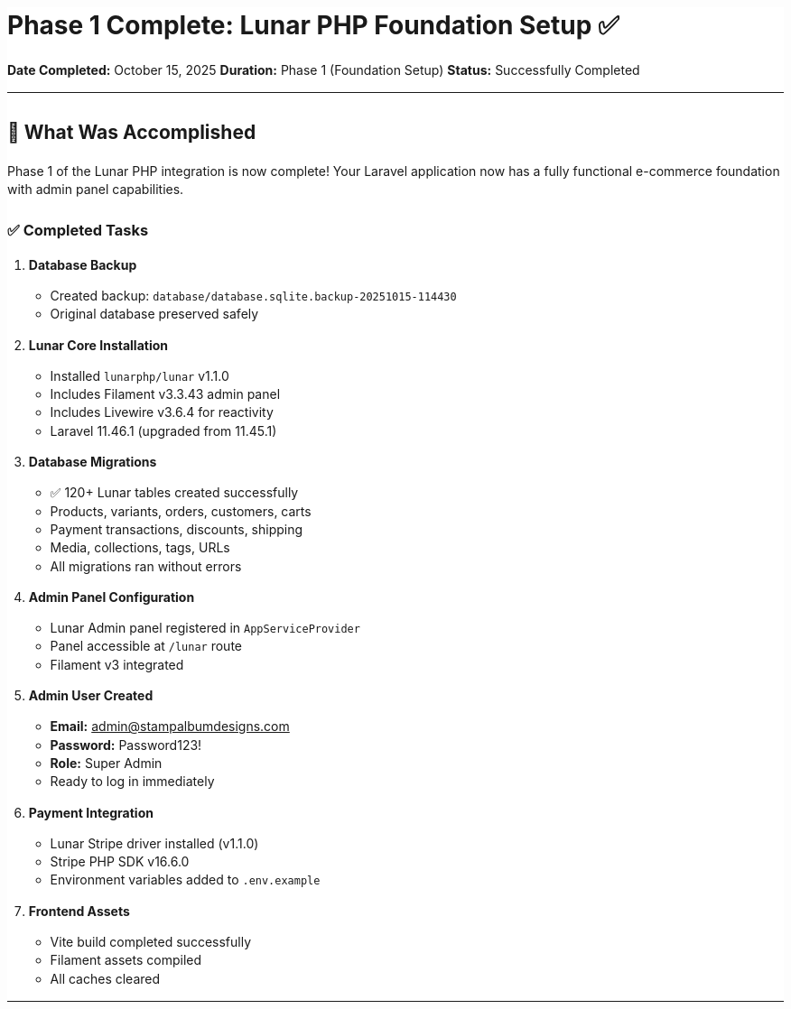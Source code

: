 # Phase 1 Complete: Lunar PHP Foundation Setup ✅

**Date Completed:** October 15, 2025
**Duration:** Phase 1 (Foundation Setup)
**Status:** Successfully Completed

---

## 🎉 What Was Accomplished

Phase 1 of the Lunar PHP integration is now complete! Your Laravel application now has a fully functional e-commerce foundation with admin panel capabilities.

### ✅ Completed Tasks

1. **Database Backup**
   - Created backup: `database/database.sqlite.backup-20251015-114430`
   - Original database preserved safely

2. **Lunar Core Installation**
   - Installed `lunarphp/lunar` v1.1.0
   - Includes Filament v3.3.43 admin panel
   - Includes Livewire v3.6.4 for reactivity
   - Laravel 11.46.1 (upgraded from 11.45.1)

3. **Database Migrations**
   - ✅ 120+ Lunar tables created successfully
   - Products, variants, orders, customers, carts
   - Payment transactions, discounts, shipping
   - Media, collections, tags, URLs
   - All migrations ran without errors

4. **Admin Panel Configuration**
   - Lunar Admin panel registered in `AppServiceProvider`
   - Panel accessible at `/lunar` route
   - Filament v3 integrated

5. **Admin User Created**
   - **Email:** admin@stampalbumdesigns.com
   - **Password:** Password123!
   - **Role:** Super Admin
   - Ready to log in immediately

6. **Payment Integration**
   - Lunar Stripe driver installed (v1.1.0)
   - Stripe PHP SDK v16.6.0
   - Environment variables added to `.env.example`

7. **Frontend Assets**
   - Vite build completed successfully
   - Filament assets compiled
   - All caches cleared

---